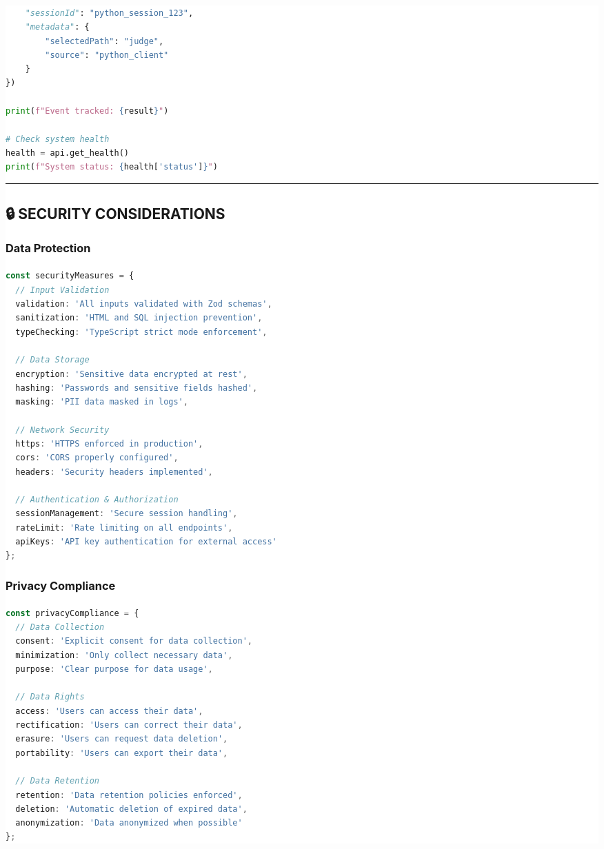 ```python
    "sessionId": "python_session_123",
    "metadata": {
        "selectedPath": "judge",
        "source": "python_client"
    }
})

print(f"Event tracked: {result}")

# Check system health
health = api.get_health()
print(f"System status: {health['status']}")
```

---

## 🔒 SECURITY CONSIDERATIONS

### **Data Protection**

```typescript
const securityMeasures = {
  // Input Validation
  validation: 'All inputs validated with Zod schemas',
  sanitization: 'HTML and SQL injection prevention',
  typeChecking: 'TypeScript strict mode enforcement',
  
  // Data Storage
  encryption: 'Sensitive data encrypted at rest',
  hashing: 'Passwords and sensitive fields hashed',
  masking: 'PII data masked in logs',
  
  // Network Security
  https: 'HTTPS enforced in production',
  cors: 'CORS properly configured',
  headers: 'Security headers implemented',
  
  // Authentication & Authorization
  sessionManagement: 'Secure session handling',
  rateLimit: 'Rate limiting on all endpoints',
  apiKeys: 'API key authentication for external access'
};
```

### **Privacy Compliance**

```typescript
const privacyCompliance = {
  // Data Collection
  consent: 'Explicit consent for data collection',
  minimization: 'Only collect necessary data',
  purpose: 'Clear purpose for data usage',
  
  // Data Rights
  access: 'Users can access their data',
  rectification: 'Users can correct their data',
  erasure: 'Users can request data deletion',
  portability: 'Users can export their data',
  
  // Data Retention
  retention: 'Data retention policies enforced',
  deletion: 'Automatic deletion of expired data',
  anonymization: 'Data anonymized when possible'
};
```